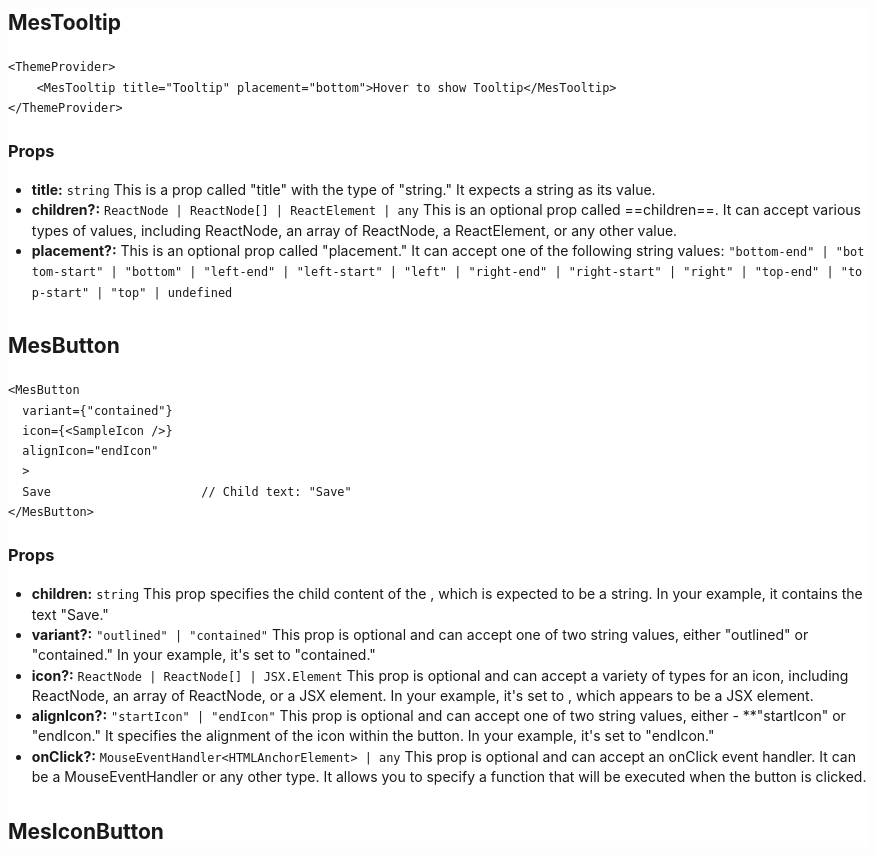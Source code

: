 ## MesTooltip
	<ThemeProvider>
        <MesTooltip title="Tooltip" placement="bottom">Hover to show Tooltip</MesTooltip>
    </ThemeProvider>

### Props
- **title:** `string` This is a prop called "title" with the type of "string." It expects a string as its value.
- **children?:** `ReactNode | ReactNode[] | ReactElement | any` This is an optional prop called ==children==. It can accept various types of values, including ReactNode, an array of ReactNode, a ReactElement, or any other value.
- **placement?:**  This is an optional prop called "placement." It can accept one of the following string values: `"bottom-end"
    | "bottom-start"
    | "bottom"
    | "left-end"
    | "left-start"
    | "left"
    | "right-end"
    | "right-start"
    | "right"
    | "top-end"
    | "top-start"
    | "top"
    | undefined`

## MesButton
```
<MesButton
  variant={"contained"}   
  icon={<SampleIcon />}   
  alignIcon="endIcon"    
  >
  Save                     // Child text: "Save"
</MesButton>
```
### Props
- **children:** `string` This prop specifies the child content of the <MesButton>, which is expected to be a string. In your example, it contains the text "Save."
- **variant?:** `"outlined" | "contained"` This prop is optional and can accept one of two string values, either "outlined" or "contained." In your example, it's set to "contained."
- **icon?:** `ReactNode | ReactNode[] | JSX.Element` This prop is optional and can accept a variety of types for an icon, including ReactNode, an array of ReactNode, or a JSX element. In your example, it's set to <SampleIcon />, which appears to be a JSX element.
- **alignIcon?:** `"startIcon" | "endIcon"` This prop is optional and can accept one of two string values, either - **"startIcon" or "endIcon." It specifies the alignment of the icon within the button. In your example, it's set to "endIcon."
- **onClick?:** `MouseEventHandler<HTMLAnchorElement> | any` This prop is optional and can accept an onClick event handler. It can be a MouseEventHandler<HTMLAnchorElement> or any other type. It allows you to specify a function that will be executed when the button is clicked.
## MesIconButton
```
```